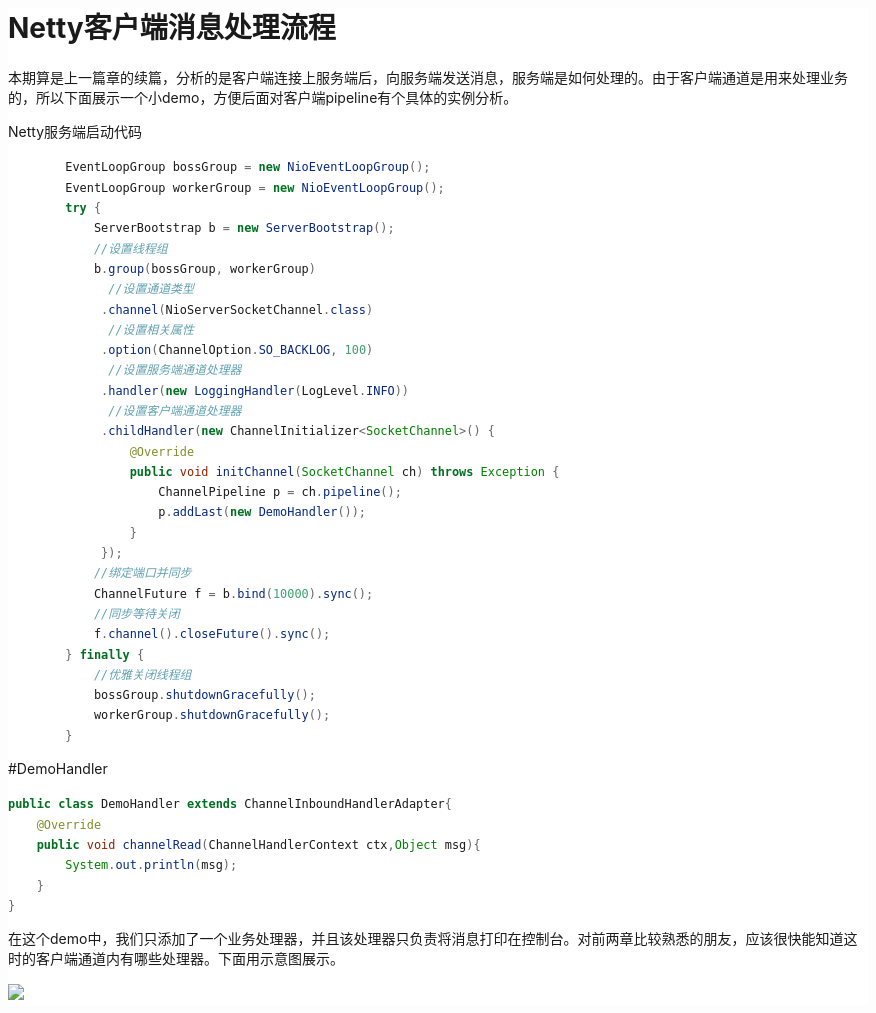 # Netty客户端消息处理流程

本期算是上一篇章的续篇，分析的是客户端连接上服务端后，向服务端发送消息，服务端是如何处理的。由于客户端通道是用来处理业务的，所以下面展示一个小demo，方便后面对客户端pipeline有个具体的实例分析。

Netty服务端启动代码

```java
		EventLoopGroup bossGroup = new NioEventLoopGroup();
        EventLoopGroup workerGroup = new NioEventLoopGroup();
        try {
            ServerBootstrap b = new ServerBootstrap();
            //设置线程组
            b.group(bossGroup, workerGroup)
              //设置通道类型
             .channel(NioServerSocketChannel.class)
              //设置相关属性
             .option(ChannelOption.SO_BACKLOG, 100)
              //设置服务端通道处理器
             .handler(new LoggingHandler(LogLevel.INFO))
              //设置客户端通道处理器
             .childHandler(new ChannelInitializer<SocketChannel>() {
                 @Override
                 public void initChannel(SocketChannel ch) throws Exception {
                     ChannelPipeline p = ch.pipeline();
                     p.addLast(new DemoHandler());
                 }
             });
            //绑定端口并同步
            ChannelFuture f = b.bind(10000).sync();
            //同步等待关闭
            f.channel().closeFuture().sync();
        } finally {
            //优雅关闭线程组
            bossGroup.shutdownGracefully();
            workerGroup.shutdownGracefully();
        }
```

#DemoHandler

```java
public class DemoHandler extends ChannelInboundHandlerAdapter{
    @Override
    public void channelRead(ChannelHandlerContext ctx,Object msg){
        System.out.println(msg);
    }
}
```

在这个demo中，我们只添加了一个业务处理器，并且该处理器只负责将消息打印在控制台。对前两章比较熟悉的朋友，应该很快能知道这时的客户端通道内有哪些处理器。下面用示意图展示。

![](C:\Users\HYWYZ\Desktop\面试资料\源码\Netty\笔记\Netty客户端消息处理流程图片\NioSocketChannel内部结构.png)
